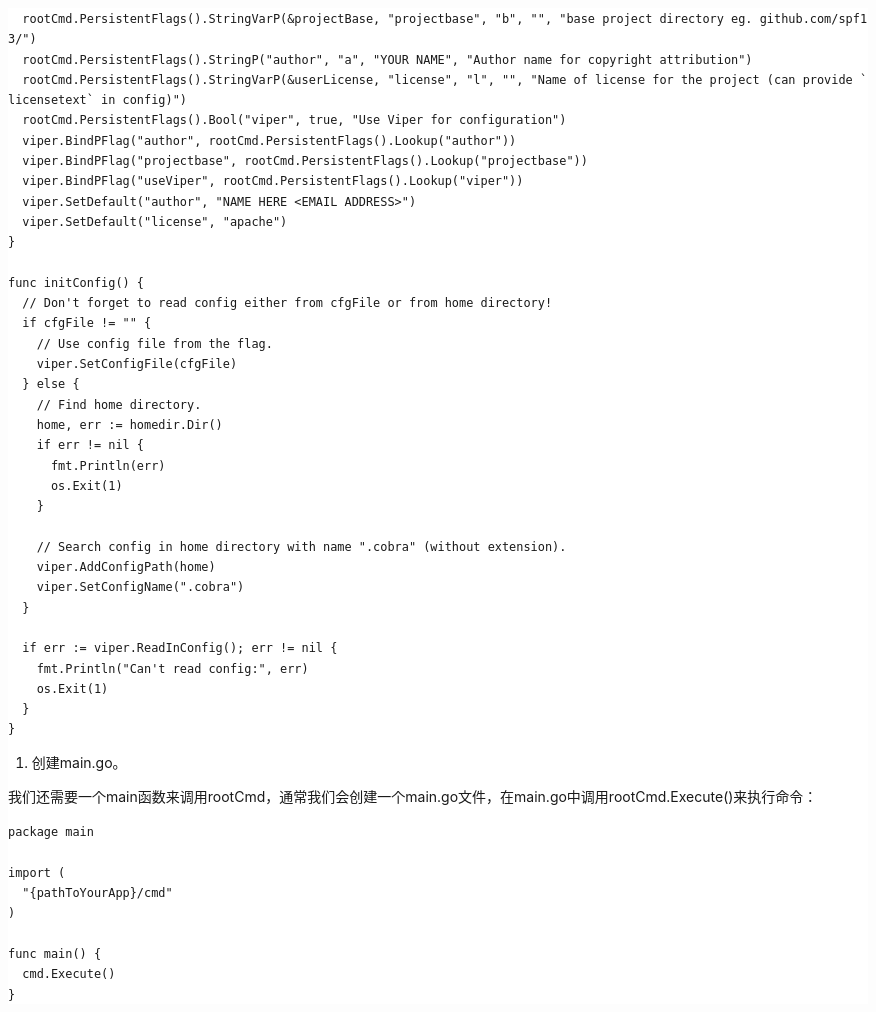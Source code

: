 ```
  rootCmd.PersistentFlags().StringVarP(&projectBase, "projectbase", "b", "", "base project directory eg. github.com/spf13/")
  rootCmd.PersistentFlags().StringP("author", "a", "YOUR NAME", "Author name for copyright attribution")
  rootCmd.PersistentFlags().StringVarP(&userLicense, "license", "l", "", "Name of license for the project (can provide `licensetext` in config)")
  rootCmd.PersistentFlags().Bool("viper", true, "Use Viper for configuration")
  viper.BindPFlag("author", rootCmd.PersistentFlags().Lookup("author"))
  viper.BindPFlag("projectbase", rootCmd.PersistentFlags().Lookup("projectbase"))
  viper.BindPFlag("useViper", rootCmd.PersistentFlags().Lookup("viper"))
  viper.SetDefault("author", "NAME HERE <EMAIL ADDRESS>")
  viper.SetDefault("license", "apache")
}

func initConfig() {
  // Don't forget to read config either from cfgFile or from home directory!
  if cfgFile != "" {
    // Use config file from the flag.
    viper.SetConfigFile(cfgFile)
  } else {
    // Find home directory.
    home, err := homedir.Dir()
    if err != nil {
      fmt.Println(err)
      os.Exit(1)
    }

    // Search config in home directory with name ".cobra" (without extension).
    viper.AddConfigPath(home)
    viper.SetConfigName(".cobra")
  }

  if err := viper.ReadInConfig(); err != nil {
    fmt.Println("Can't read config:", err)
    os.Exit(1)
  }
}

```

1. 创建main.go。

我们还需要一个main函数来调用rootCmd，通常我们会创建一个main.go文件，在main.go中调用rootCmd.Execute()来执行命令：

```
package main

import (
  "{pathToYourApp}/cmd"
)

func main() {
  cmd.Execute()
}

```
